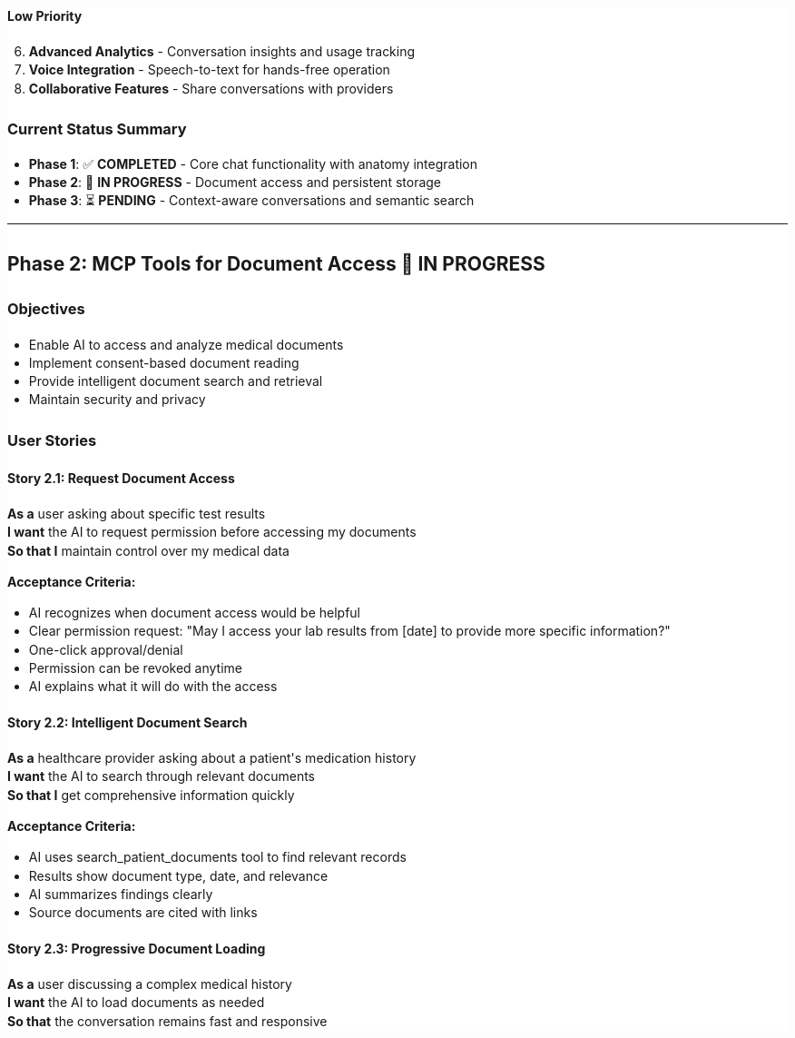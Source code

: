 #### Low Priority
6. **Advanced Analytics** - Conversation insights and usage tracking
7. **Voice Integration** - Speech-to-text for hands-free operation
8. **Collaborative Features** - Share conversations with providers

### Current Status Summary
- **Phase 1**: ✅ **COMPLETED** - Core chat functionality with anatomy integration
- **Phase 2**: 🔄 **IN PROGRESS** - Document access and persistent storage
- **Phase 3**: ⏳ **PENDING** - Context-aware conversations and semantic search

---

## Phase 2: MCP Tools for Document Access 🔄 IN PROGRESS

### Objectives
- Enable AI to access and analyze medical documents
- Implement consent-based document reading
- Provide intelligent document search and retrieval
- Maintain security and privacy

### User Stories

#### Story 2.1: Request Document Access
**As a** user asking about specific test results  
**I want** the AI to request permission before accessing my documents  
**So that I** maintain control over my medical data  

**Acceptance Criteria:**
- AI recognizes when document access would be helpful
- Clear permission request: "May I access your lab results from [date] to provide more specific information?"
- One-click approval/denial
- Permission can be revoked anytime
- AI explains what it will do with the access

#### Story 2.2: Intelligent Document Search
**As a** healthcare provider asking about a patient's medication history  
**I want** the AI to search through relevant documents  
**So that I** get comprehensive information quickly  

**Acceptance Criteria:**
- AI uses search_patient_documents tool to find relevant records
- Results show document type, date, and relevance
- AI summarizes findings clearly
- Source documents are cited with links

#### Story 2.3: Progressive Document Loading
**As a** user discussing a complex medical history  
**I want** the AI to load documents as needed  
**So that** the conversation remains fast and responsive  
